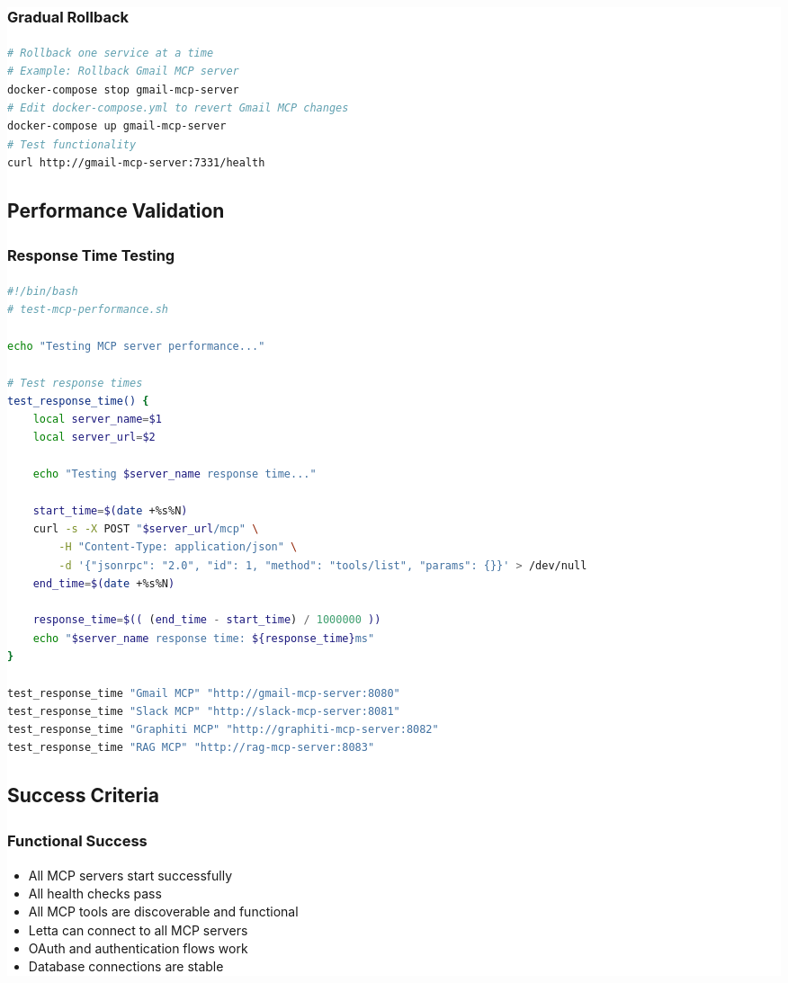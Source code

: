### Gradual Rollback
```bash
# Rollback one service at a time
# Example: Rollback Gmail MCP server
docker-compose stop gmail-mcp-server
# Edit docker-compose.yml to revert Gmail MCP changes
docker-compose up gmail-mcp-server
# Test functionality
curl http://gmail-mcp-server:7331/health
```

## Performance Validation

### Response Time Testing
```bash
#!/bin/bash
# test-mcp-performance.sh

echo "Testing MCP server performance..."

# Test response times
test_response_time() {
    local server_name=$1
    local server_url=$2
    
    echo "Testing $server_name response time..."
    
    start_time=$(date +%s%N)
    curl -s -X POST "$server_url/mcp" \
        -H "Content-Type: application/json" \
        -d '{"jsonrpc": "2.0", "id": 1, "method": "tools/list", "params": {}}' > /dev/null
    end_time=$(date +%s%N)
    
    response_time=$(( (end_time - start_time) / 1000000 ))
    echo "$server_name response time: ${response_time}ms"
}

test_response_time "Gmail MCP" "http://gmail-mcp-server:8080"
test_response_time "Slack MCP" "http://slack-mcp-server:8081"
test_response_time "Graphiti MCP" "http://graphiti-mcp-server:8082"
test_response_time "RAG MCP" "http://rag-mcp-server:8083"
```

## Success Criteria

### Functional Success
- All MCP servers start successfully
- All health checks pass
- All MCP tools are discoverable and functional
- Letta can connect to all MCP servers
- OAuth and authentication flows work
- Database connections are stable
